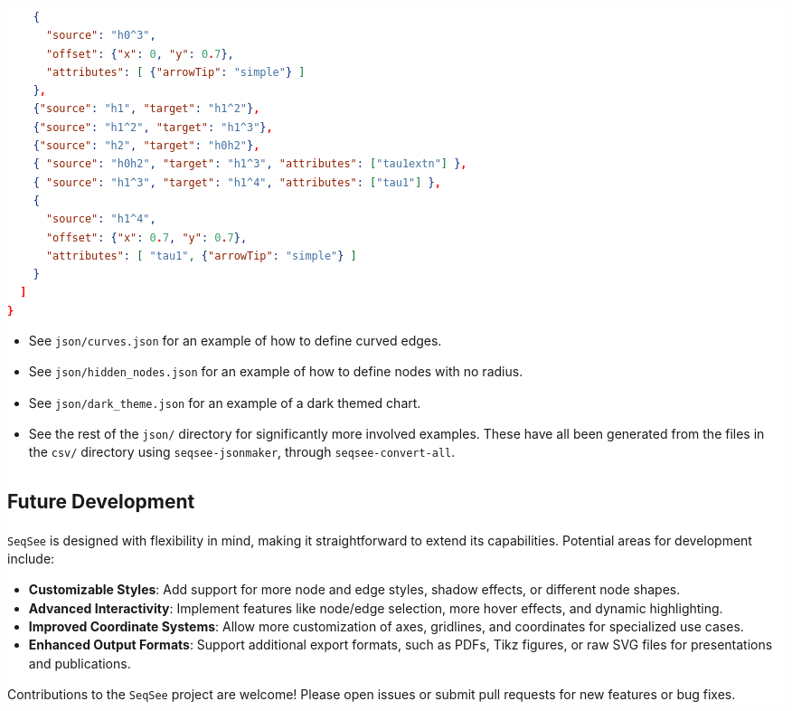   ```json
      {
        "source": "h0^3",
        "offset": {"x": 0, "y": 0.7},
        "attributes": [ {"arrowTip": "simple"} ]
      },
      {"source": "h1", "target": "h1^2"},
      {"source": "h1^2", "target": "h1^3"},
      {"source": "h2", "target": "h0h2"},
      { "source": "h0h2", "target": "h1^3", "attributes": ["tau1extn"] },
      { "source": "h1^3", "target": "h1^4", "attributes": ["tau1"] },
      {
        "source": "h1^4",
        "offset": {"x": 0.7, "y": 0.7},
        "attributes": [ "tau1", {"arrowTip": "simple"} ]
      }
    ]
  }
  ```

- See `json/curves.json` for an example of how to define curved edges.

- See `json/hidden_nodes.json` for an example of how to define nodes with no radius.

- See `json/dark_theme.json` for an example of a dark themed chart.

- See the rest of the `json/` directory for significantly more involved examples. These have all
  been generated from the files in the `csv/` directory using `seqsee-jsonmaker`, through
  `seqsee-convert-all`.

## Future Development

`SeqSee` is designed with flexibility in mind, making it straightforward to extend its capabilities.
Potential areas for development include:

- **Customizable Styles**: Add support for more node and edge styles, shadow effects, or different
  node shapes.
- **Advanced Interactivity**: Implement features like node/edge selection, more hover effects, and
  dynamic highlighting.
- **Improved Coordinate Systems**: Allow more customization of axes, gridlines, and coordinates for
  specialized use cases.
- **Enhanced Output Formats**: Support additional export formats, such as PDFs, Tikz figures, or raw
  SVG files for presentations and publications.

Contributions to the `SeqSee` project are welcome! Please open issues or submit pull requests for
new features or bug fixes.


[css-identifiers]: https://walterebert.com/playground/css/valid-identifiers/